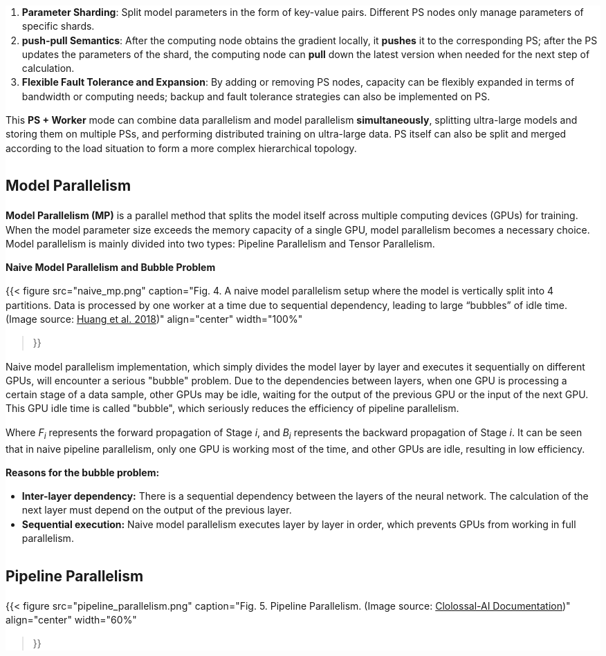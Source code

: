 1. **Parameter Sharding**: Split model parameters in the form of key-value pairs. Different PS nodes only manage parameters of specific shards.
2. **push-pull Semantics**: After the computing node obtains the gradient locally, it **pushes** it to the corresponding PS; after the PS updates the parameters of the shard, the computing node can **pull** down the latest version when needed for the next step of calculation.
3. **Flexible Fault Tolerance and Expansion**: By adding or removing PS nodes, capacity can be flexibly expanded in terms of bandwidth or computing needs; backup and fault tolerance strategies can also be implemented on PS.

This **PS + Worker** mode can combine data parallelism and model parallelism **simultaneously**, splitting ultra-large models and storing them on multiple PSs, and performing distributed training on ultra-large data. PS itself can also be split and merged according to the load situation to form a more complex hierarchical topology.

## Model Parallelism

**Model Parallelism (MP)** is a parallel method that splits the model itself across multiple computing devices (GPUs) for training. When the model parameter size exceeds the memory capacity of a single GPU, model parallelism becomes a necessary choice. Model parallelism is mainly divided into two types: Pipeline Parallelism and Tensor Parallelism.

**Naive Model Parallelism and Bubble Problem**

{{< figure
    src="naive_mp.png"
    caption="Fig. 4. A naive model parallelism setup where the model is vertically split into 4 partitions. Data is processed by one worker at a time due to sequential dependency, leading to large “bubbles” of idle time. (Image source: [Huang et al. 2018](https://arxiv.org/abs/1811.06965))"
    align="center"
    width="100%"
>}}

Naive model parallelism implementation, which simply divides the model layer by layer and executes it sequentially on different GPUs, will encounter a serious "bubble" problem. Due to the dependencies between layers, when one GPU is processing a certain stage of a data sample, other GPUs may be idle, waiting for the output of the previous GPU or the input of the next GPU. This GPU idle time is called "bubble", which seriously reduces the efficiency of pipeline parallelism.

Where $F_i$ represents the forward propagation of Stage $i$, and $B_i$ represents the backward propagation of Stage $i$. It can be seen that in naive pipeline parallelism, only one GPU is working most of the time, and other GPUs are idle, resulting in low efficiency.

**Reasons for the bubble problem:**

* **Inter-layer dependency:** There is a sequential dependency between the layers of the neural network. The calculation of the next layer must depend on the output of the previous layer.
* **Sequential execution:** Naive model parallelism executes layer by layer in order, which prevents GPUs from working in full parallelism.

## Pipeline Parallelism

{{< figure
    src="pipeline_parallelism.png"
    caption="Fig. 5. Pipeline Parallelism. (Image source: [Clolossal-AI Documentation](https://colossalai.org/docs/concepts/paradigms_of_parallelism))"
    align="center"
    width="60%"
>}}
